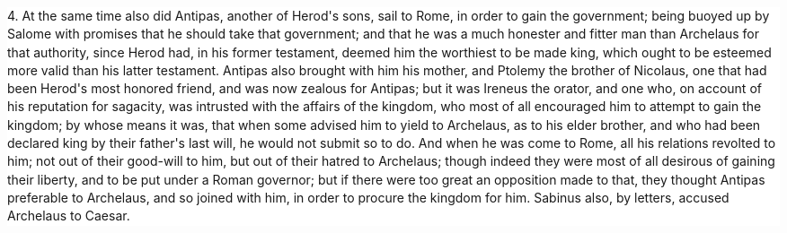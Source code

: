 <a id="v9_4"></a>4\. At the same time also did Antipas, another of Herod's sons, sail to Rome, in order to gain the government; being buoyed up by Salome with promises that he should take that government; and that he was a much honester and fitter man than Archelaus for that authority, since Herod had, in his former testament, deemed him the worthiest to be made king, which ought to be esteemed more valid than his latter testament. Antipas also brought with him his mother, and Ptolemy the brother of Nicolaus, one that had been Herod's most honored friend, and was now zealous for Antipas; but it was Ireneus the orator, and one who, on account of his reputation for sagacity, was intrusted with the affairs of the kingdom, who most of all encouraged him to attempt to gain the kingdom; by whose means it was, that when some advised him to yield to Archelaus, as to his elder brother, and who had been declared king by their father's last will, he would not submit so to do. And when he was come to Rome, all his relations revolted to him; not out of their good-will to him, but out of their hatred to Archelaus; though indeed they were most of all desirous of gaining their liberty, and to be put under a Roman governor; but if there were too great an opposition made to that, they thought Antipas preferable to Archelaus, and so joined with him, in order to procure the kingdom for him. Sabinus also, by letters, accused Archelaus to Caesar.
